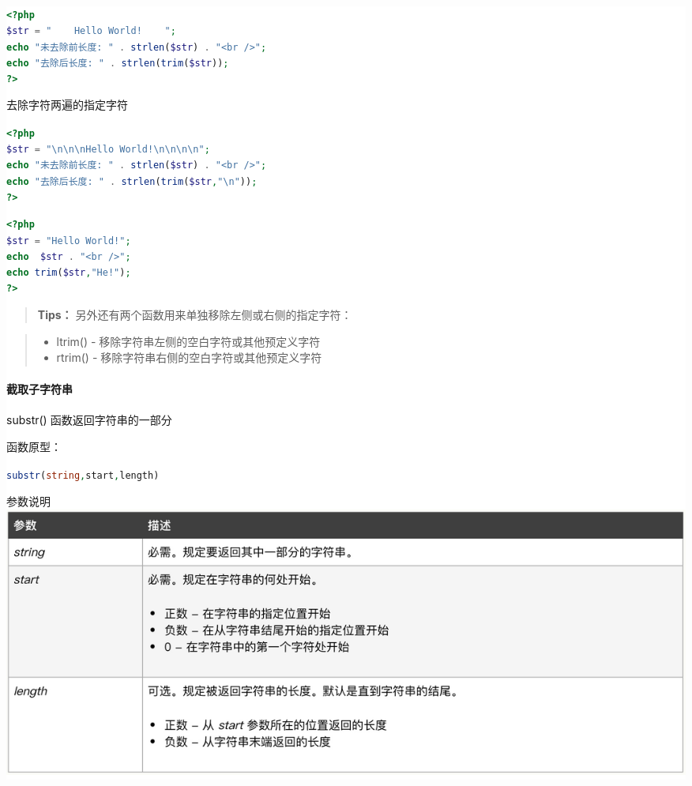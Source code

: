 ```php
<?php
$str = "    Hello World!    ";
echo "未去除前长度: " . strlen($str) . "<br />";
echo "去除后长度: " . strlen(trim($str));
?>
```

去除字符两遍的指定字符

```php
<?php
$str = "\n\n\nHello World!\n\n\n\n";
echo "未去除前长度: " . strlen($str) . "<br />";
echo "去除后长度: " . strlen(trim($str,"\n"));
?>
```


```php
<?php
$str = "Hello World!";
echo  $str . "<br />";
echo trim($str,"He!");
?>
```

> **Tips：**
> 另外还有两个函数用来单独移除左侧或右侧的指定字符：

> * ltrim() - 移除字符串左侧的空白字符或其他预定义字符
> * rtrim() - 移除字符串右侧的空白字符或其他预定义字符

#### 截取子字符串

substr() 函数返回字符串的一部分

函数原型：

```php
substr(string,start,length)
```

参数说明
![-c600](media/15413759380809/15414640207814.jpg)
